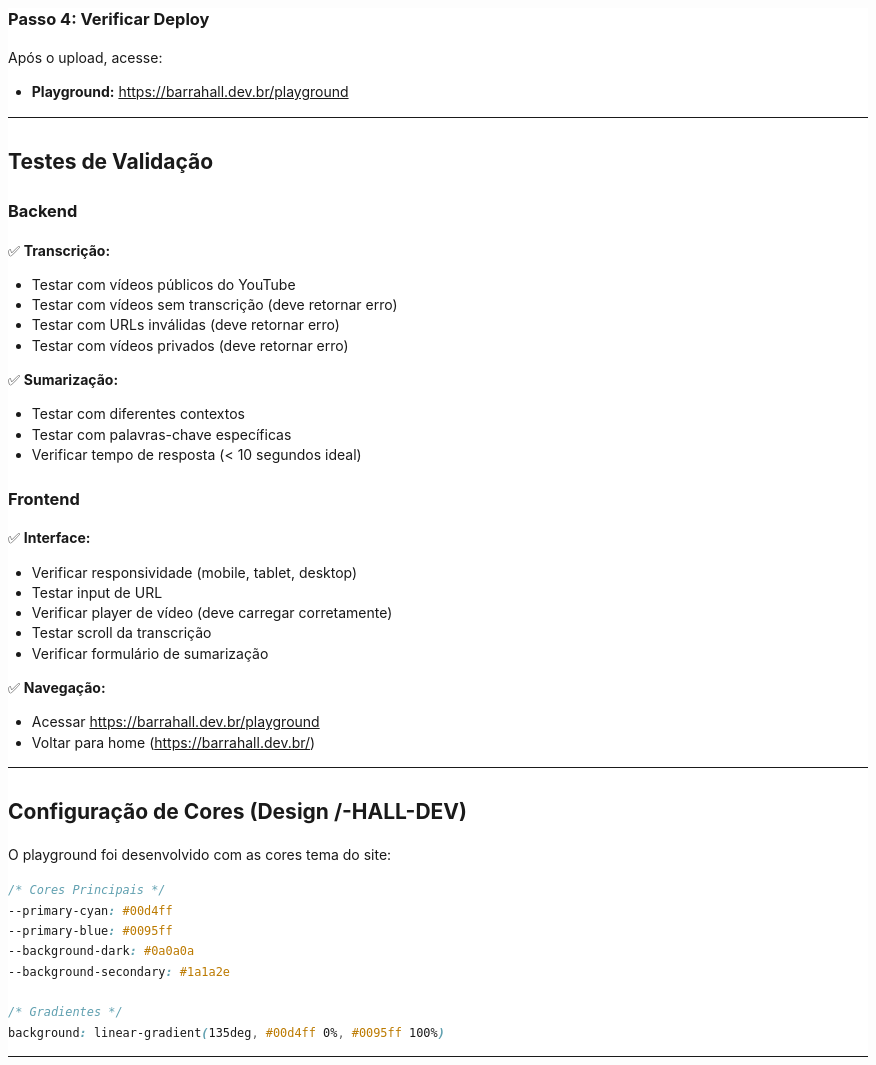 ### Passo 4: Verificar Deploy

Após o upload, acesse:
- **Playground:** https://barrahall.dev.br/playground

---

## Testes de Validação

### Backend

✅ **Transcrição:**
- Testar com vídeos públicos do YouTube
- Testar com vídeos sem transcrição (deve retornar erro)
- Testar com URLs inválidas (deve retornar erro)
- Testar com vídeos privados (deve retornar erro)

✅ **Sumarização:**
- Testar com diferentes contextos
- Testar com palavras-chave específicas
- Verificar tempo de resposta (< 10 segundos ideal)

### Frontend

✅ **Interface:**
- Verificar responsividade (mobile, tablet, desktop)
- Testar input de URL
- Verificar player de vídeo (deve carregar corretamente)
- Testar scroll da transcrição
- Verificar formulário de sumarização

✅ **Navegação:**
- Acessar https://barrahall.dev.br/playground
- Voltar para home (https://barrahall.dev.br/)

---

## Configuração de Cores (Design /-HALL-DEV)

O playground foi desenvolvido com as cores tema do site:

```css
/* Cores Principais */
--primary-cyan: #00d4ff
--primary-blue: #0095ff
--background-dark: #0a0a0a
--background-secondary: #1a1a2e

/* Gradientes */
background: linear-gradient(135deg, #00d4ff 0%, #0095ff 100%)
```

---
